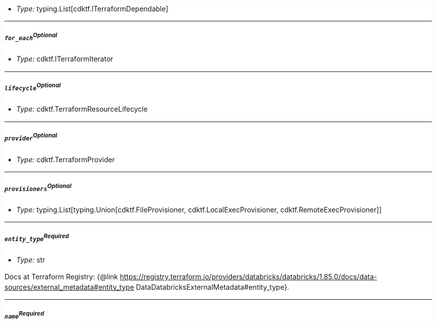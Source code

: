 - *Type:* typing.List[cdktf.ITerraformDependable]

---

##### `for_each`<sup>Optional</sup> <a name="for_each" id="@cdktf/provider-databricks.dataDatabricksExternalMetadata.DataDatabricksExternalMetadata.Initializer.parameter.forEach"></a>

- *Type:* cdktf.ITerraformIterator

---

##### `lifecycle`<sup>Optional</sup> <a name="lifecycle" id="@cdktf/provider-databricks.dataDatabricksExternalMetadata.DataDatabricksExternalMetadata.Initializer.parameter.lifecycle"></a>

- *Type:* cdktf.TerraformResourceLifecycle

---

##### `provider`<sup>Optional</sup> <a name="provider" id="@cdktf/provider-databricks.dataDatabricksExternalMetadata.DataDatabricksExternalMetadata.Initializer.parameter.provider"></a>

- *Type:* cdktf.TerraformProvider

---

##### `provisioners`<sup>Optional</sup> <a name="provisioners" id="@cdktf/provider-databricks.dataDatabricksExternalMetadata.DataDatabricksExternalMetadata.Initializer.parameter.provisioners"></a>

- *Type:* typing.List[typing.Union[cdktf.FileProvisioner, cdktf.LocalExecProvisioner, cdktf.RemoteExecProvisioner]]

---

##### `entity_type`<sup>Required</sup> <a name="entity_type" id="@cdktf/provider-databricks.dataDatabricksExternalMetadata.DataDatabricksExternalMetadata.Initializer.parameter.entityType"></a>

- *Type:* str

Docs at Terraform Registry: {@link https://registry.terraform.io/providers/databricks/databricks/1.85.0/docs/data-sources/external_metadata#entity_type DataDatabricksExternalMetadata#entity_type}.

---

##### `name`<sup>Required</sup> <a name="name" id="@cdktf/provider-databricks.dataDatabricksExternalMetadata.DataDatabricksExternalMetadata.Initializer.parameter.name"></a>
